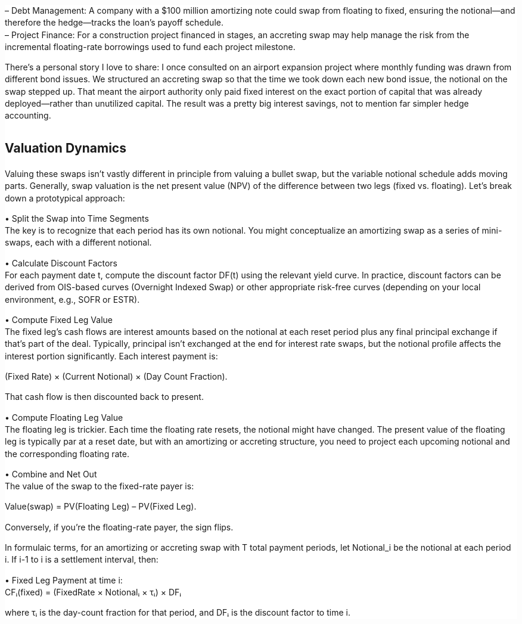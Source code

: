– Debt Management: A company with a $100 million amortizing note could swap from floating to fixed, ensuring the notional—and therefore the hedge—tracks the loan’s payoff schedule.  
– Project Finance: For a construction project financed in stages, an accreting swap may help manage the risk from the incremental floating-rate borrowings used to fund each project milestone.

There’s a personal story I love to share: I once consulted on an airport expansion project where monthly funding was drawn from different bond issues. We structured an accreting swap so that the time we took down each new bond issue, the notional on the swap stepped up. That meant the airport authority only paid fixed interest on the exact portion of capital that was already deployed—rather than unutilized capital. The result was a pretty big interest savings, not to mention far simpler hedge accounting.

## Valuation Dynamics

Valuing these swaps isn’t vastly different in principle from valuing a bullet swap, but the variable notional schedule adds moving parts. Generally, swap valuation is the net present value (NPV) of the difference between two legs (fixed vs. floating). Let’s break down a prototypical approach:

• Split the Swap into Time Segments  
  The key is to recognize that each period has its own notional. You might conceptualize an amortizing swap as a series of mini-swaps, each with a different notional.  

• Calculate Discount Factors  
  For each payment date t, compute the discount factor DF(t) using the relevant yield curve. In practice, discount factors can be derived from OIS-based curves (Overnight Indexed Swap) or other appropriate risk-free curves (depending on your local environment, e.g., SOFR or ESTR).

• Compute Fixed Leg Value  
  The fixed leg’s cash flows are interest amounts based on the notional at each reset period plus any final principal exchange if that’s part of the deal. Typically, principal isn’t exchanged at the end for interest rate swaps, but the notional profile affects the interest portion significantly. Each interest payment is:

  (Fixed Rate) × (Current Notional) × (Day Count Fraction).

  That cash flow is then discounted back to present.

• Compute Floating Leg Value  
  The floating leg is trickier. Each time the floating rate resets, the notional might have changed. The present value of the floating leg is typically par at a reset date, but with an amortizing or accreting structure, you need to project each upcoming notional and the corresponding floating rate.  

• Combine and Net Out  
  The value of the swap to the fixed-rate payer is:

  Value(swap) = PV(Floating Leg) – PV(Fixed Leg).

  Conversely, if you’re the floating-rate payer, the sign flips.  

In formulaic terms, for an amortizing or accreting swap with T total payment periods, let Notional_i be the notional at each period i. If i-1 to i is a settlement interval, then:

• Fixed Leg Payment at time i:  
  CFᵢ(fixed) = (FixedRate × Notionalᵢ × τᵢ) × DFᵢ  

  where τᵢ is the day-count fraction for that period, and DFᵢ is the discount factor to time i.
